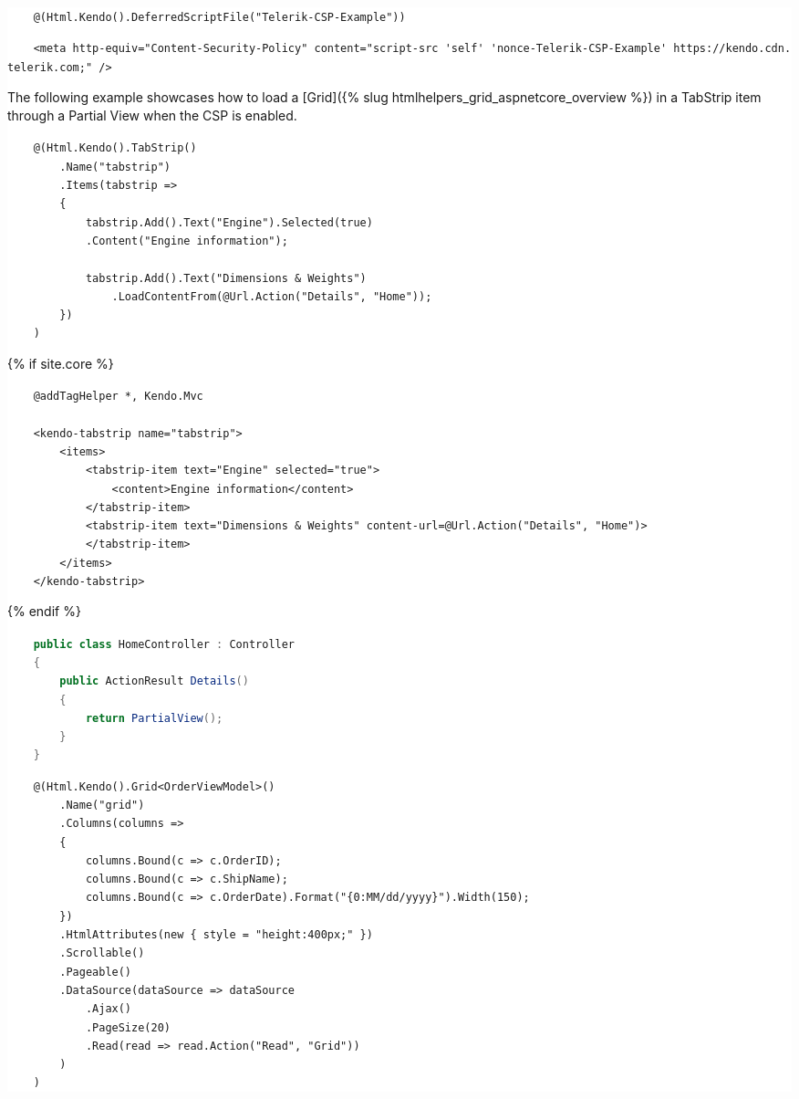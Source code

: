
```PartialView
    @(Html.Kendo().DeferredScriptFile("Telerik-CSP-Example"))
```
```_Layout.cshtml
    <meta http-equiv="Content-Security-Policy" content="script-src 'self' 'nonce-Telerik-CSP-Example' https://kendo.cdn.telerik.com;" />
```

The following example showcases how to load a [Grid]({% slug htmlhelpers_grid_aspnetcore_overview %}) in a TabStrip item through a Partial View when the CSP is enabled.

```Index.cshtml
    @(Html.Kendo().TabStrip()
        .Name("tabstrip")
        .Items(tabstrip =>
        {
            tabstrip.Add().Text("Engine").Selected(true)
            .Content("Engine information");

            tabstrip.Add().Text("Dimensions & Weights")
                .LoadContentFrom(@Url.Action("Details", "Home"));
        })
    )
```
{% if site.core %}
```Index.cshtml_TagHelper
    @addTagHelper *, Kendo.Mvc

    <kendo-tabstrip name="tabstrip">
        <items>
            <tabstrip-item text="Engine" selected="true">
                <content>Engine information</content>
            </tabstrip-item>
            <tabstrip-item text="Dimensions & Weights" content-url=@Url.Action("Details", "Home")>
            </tabstrip-item>
        </items>
    </kendo-tabstrip>
```
{% endif %}
```HomeController.cs
    public class HomeController : Controller
    {
        public ActionResult Details()
        {
            return PartialView();
        }
    }
```
```Details.cshtml
    @(Html.Kendo().Grid<OrderViewModel>()
        .Name("grid")
        .Columns(columns =>
        {
            columns.Bound(c => c.OrderID);
            columns.Bound(c => c.ShipName);
            columns.Bound(c => c.OrderDate).Format("{0:MM/dd/yyyy}").Width(150);
        })
        .HtmlAttributes(new { style = "height:400px;" })
        .Scrollable()
        .Pageable()
        .DataSource(dataSource => dataSource
            .Ajax()
            .PageSize(20)
            .Read(read => read.Action("Read", "Grid"))
        )
    )
```